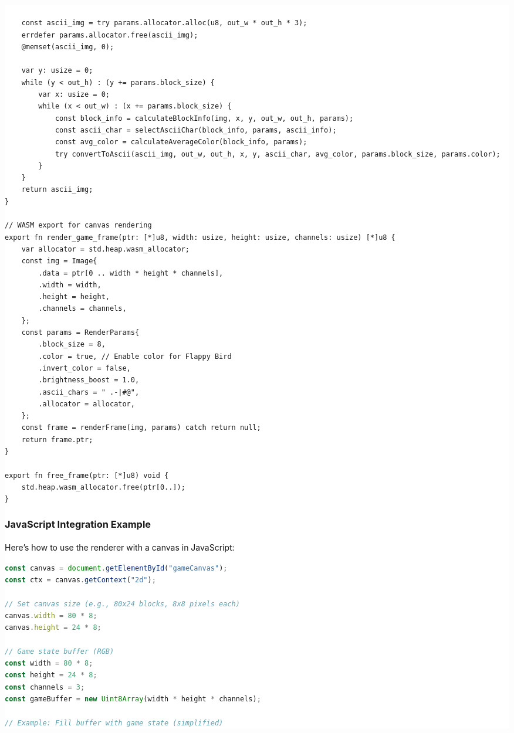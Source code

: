 ```zig

    const ascii_img = try params.allocator.alloc(u8, out_w * out_h * 3);
    errdefer params.allocator.free(ascii_img);
    @memset(ascii_img, 0);

    var y: usize = 0;
    while (y < out_h) : (y += params.block_size) {
        var x: usize = 0;
        while (x < out_w) : (x += params.block_size) {
            const block_info = calculateBlockInfo(img, x, y, out_w, out_h, params);
            const ascii_char = selectAsciiChar(block_info, params, ascii_info);
            const avg_color = calculateAverageColor(block_info, params);
            try convertToAscii(ascii_img, out_w, out_h, x, y, ascii_char, avg_color, params.block_size, params.color);
        }
    }
    return ascii_img;
}

// WASM export for canvas rendering
export fn render_game_frame(ptr: [*]u8, width: usize, height: usize, channels: usize) [*]u8 {
    var allocator = std.heap.wasm_allocator;
    const img = Image{
        .data = ptr[0 .. width * height * channels],
        .width = width,
        .height = height,
        .channels = channels,
    };
    const params = RenderParams{
        .block_size = 8,
        .color = true, // Enable color for Flappy Bird
        .invert_color = false,
        .brightness_boost = 1.0,
        .ascii_chars = " .-|#@",
        .allocator = allocator,
    };
    const frame = renderFrame(img, params) catch return null;
    return frame.ptr;
}

export fn free_frame(ptr: [*]u8) void {
    std.heap.wasm_allocator.free(ptr[0..]);
}
```

### JavaScript Integration Example
Here’s how to use the renderer with a canvas in JavaScript:

```javascript
const canvas = document.getElementById("gameCanvas");
const ctx = canvas.getContext("2d");

// Set canvas size (e.g., 80x24 blocks, 8x8 pixels each)
canvas.width = 80 * 8;
canvas.height = 24 * 8;

// Game state buffer (RGB)
const width = 80 * 8;
const height = 24 * 8;
const channels = 3;
const gameBuffer = new Uint8Array(width * height * channels);

// Example: Fill buffer with game state (simplified)
```